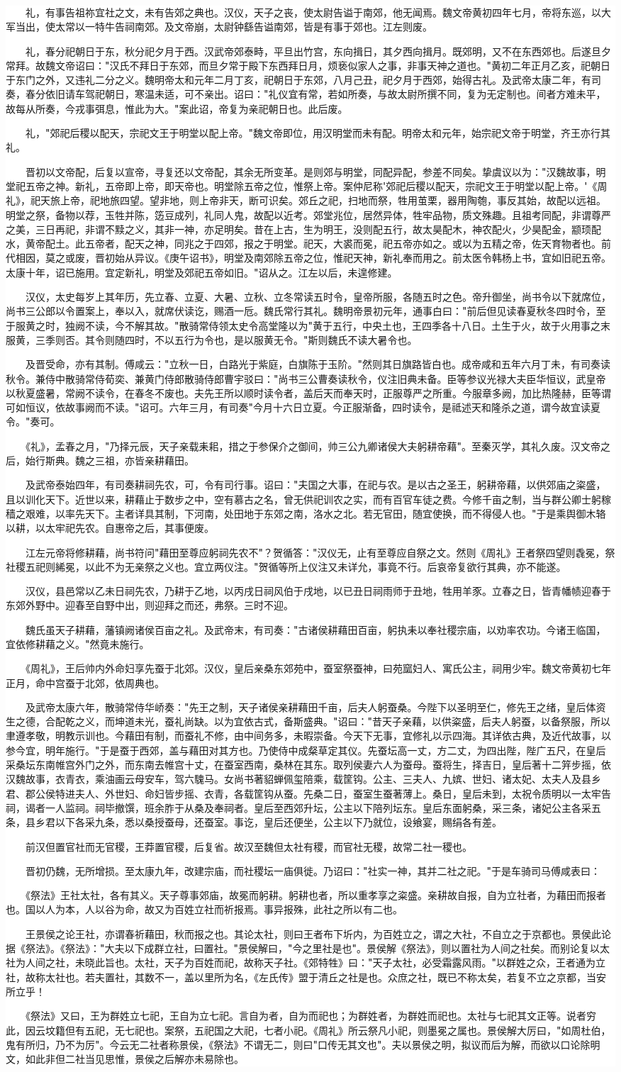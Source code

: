 　　礼，有事告祖祢宜社之文，未有告郊之典也。汉仪，天子之丧，使太尉告谥于南郊，他无闻焉。魏文帝黄初四年七月，帝将东巡，以大军当出，使太常以一特牛告祠南郊。及文帝崩，太尉钟繇告谥南郊，皆是有事于郊也。江左则废。

　　礼，春分祀朝日于东，秋分祀夕月于西。汉武帝郊泰畤，平旦出竹宫，东向揖日，其夕西向揖月。既郊明，又不在东西郊也。后遂旦夕常拜。故魏文帝诏曰："汉氏不拜日于东郊，而旦夕常于殿下东西拜日月，烦亵似家人之事，非事天神之道也。"黄初二年正月乙亥，祀朝日于东门之外，又违礼二分之义。魏明帝太和元年二月丁亥，祀朝日于东郊，八月己丑，祀夕月于西郊，始得古礼。及武帝太康二年，有司奏，春分依旧请车驾祀朝日，寒温未适，可不亲出。诏曰："礼仪宜有常，若如所奏，与故太尉所撰不同，复为无定制也。间者方难未平，故每从所奏，今戎事弭息，惟此为大。"案此诏，帝复为亲祀朝日也。此后废。

　　礼，"郊祀后稷以配天，宗祀文王于明堂以配上帝。"魏文帝即位，用汉明堂而未有配。明帝太和元年，始宗祀文帝于明堂，齐王亦行其礼。

　　晋初以文帝配，后复以宣帝，寻复还以文帝配，其余无所变革。是则郊与明堂，同配异配，参差不同矣。挚虞议以为："汉魏故事，明堂祀五帝之神。新礼，五帝即上帝，即天帝也。明堂除五帝之位，惟祭上帝。案仲尼称'郊祀后稷以配天，宗祀文王于明堂以配上帝。'《周礼》，祀天旅上帝，祀地旅四望。望非地，则上帝非天，断可识矣。郊丘之祀，扫地而祭，牲用茧栗，器用陶匏，事反其始，故配以远祖。明堂之祭，备物以荐，玉牲并陈，笾豆成列，礼同人鬼，故配以近考。郊堂兆位，居然异体，牲牢品物，质文殊趣。且祖考同配，非谓尊严之美，三日再祀，非谓不黩之义，其非一神，亦足明矣。昔在上古，生为明王，没则配五行，故太昊配木，神农配火，少昊配金，颛顼配水，黄帝配土。此五帝者，配天之神，同兆之于四郊，报之于明堂。祀天，大裘而冕，祀五帝亦如之。或以为五精之帝，佐天育物者也。前代相因，莫之或废，晋初始从异议。《庚午诏书》，明堂及南郊除五帝之位，惟祀天神，新礼奉而用之。前太医令韩杨上书，宜如旧祀五帝。太康十年，诏已施用。宜定新礼，明堂及郊祀五帝如旧。"诏从之。江左以后，未遑修建。

　　汉仪，太史每岁上其年历，先立春、立夏、大暑、立秋、立冬常读五时令，皇帝所服，各随五时之色。帝升御坐，尚书令以下就席位，尚书三公郎以令置案上，奉以入，就席伏读讫，赐酒一卮。魏氏常行其礼。魏明帝景初元年，通事白曰："前后但见读春夏秋冬四时令，至于服黄之时，独阙不读，今不解其故。"散骑常侍领太史令高堂隆以为"黄于五行，中央土也，王四季各十八日。土生于火，故于火用事之末服黄，三季则否。其令则随四时，不以五行为令也，是以服黄无令。"斯则魏氏不读大暑令也。

　　及晋受命，亦有其制。傅咸云："立秋一日，白路光于紫庭，白旗陈于玉阶。"然则其日旗路皆白也。成帝咸和五年六月丁未，有司奏读秋令。兼侍中散骑常侍荀奕、兼黄门侍郎散骑侍郎曹宇驳曰："尚书三公曹奏读秋令，仪注旧典未备。臣等参议光禄大夫臣华恒议，武皇帝以秋夏盛暑，常阙不读令，在春冬不废也。夫先王所以顺时读令者，盖后天而奉天时，正服尊严之所重。今服章多阙，加比热隆赫，臣等谓可如恒议，依故事阙而不读。"诏可。六年三月，有司奏"今月十六日立夏。今正服渐备，四时读令，是祗述天和隆杀之道，谓今故宜读夏令。"奏可。

　　《礼》，孟春之月，"乃择元辰，天子亲载耒耜，措之于参保介之御间，帅三公九卿诸侯大夫躬耕帝藉"。至秦灭学，其礼久废。汉文帝之后，始行斯典。魏之三祖，亦皆亲耕藉田。

　　及武帝泰始四年，有司奏耕祠先农，可，令有司行事。诏曰："夫国之大事，在祀与农。是以古之圣王，躬耕帝藉，以供郊庙之粢盛，且以训化天下。近世以来，耕藉止于数步之中，空有慕古之名，曾无供祀训农之实，而有百官车徒之费。今修千亩之制，当与群公卿士躬稼穑之艰难，以率先天下。主者详具其制，下河南，处田地于东郊之南，洛水之北。若无官田，随宜使换，而不得侵人也。"于是乘舆御木辂以耕，以太牢祀先农。自惠帝之后，其事便废。

　　江左元帝将修耕藉，尚书符问"藉田至尊应躬祠先农不"？贺循答："汉仪无，止有至尊应自祭之文。然则《周礼》王者祭四望则毳冕，祭社稷五祀则絺冕，以此不为无亲祭之义也。宜立两仪注。"贺循等所上仪注又未详允，事竟不行。后哀帝复欲行其典，亦不能遂。

　　汉仪，县邑常以乙未日祠先农，乃耕于乙地，以丙戌日祠风伯于戌地，以已丑日祠雨师于丑地，牲用羊豕。立春之日，皆青幡帻迎春于东郊外野中。迎春至自野中出，则迎拜之而还，弗祭。三时不迎。

　　魏氏虽天子耕藉，藩镇阙诸侯百亩之礼。及武帝末，有司奏："古诸侯耕藉田百亩，躬执耒以奉社稷宗庙，以劝率农功。今诸王临国，宜依修耕藉之义。"然竟未施行。

　　《周礼》，王后帅内外命妇享先蚕于北郊。汉仪，皇后亲桑东郊苑中，蚕室祭蚕神，曰苑窳妇人、寓氏公主，祠用少牢。魏文帝黄初七年正月，命中宫蚕于北郊，依周典也。

　　及武帝太康六年，散骑常侍华峤奏："先王之制，天子诸侯亲耕藉田千亩，后夫人躬蚕桑。今陛下以圣明至仁，修先王之绪，皇后体资生之德，合配乾之义，而坤道未光，蚕礼尚缺。以为宜依古式，备斯盛典。"诏曰："昔天子亲藉，以供粢盛，后夫人躬蚕，以备祭服，所以聿遵孝敬，明教示训也。今藉田有制，而蚕礼不修，由中间务多，未暇崇备。今天下无事，宜修礼以示四海。其详依古典，及近代故事，以参今宜，明年施行。"于是蚕于西郊，盖与藉田对其方也。乃使侍中成粲草定其仪。先蚕坛高一丈，方二丈，为四出陛，陛广五尺，在皇后采桑坛东南帷宫外门之外，而东南去帷宫十丈，在蚕室西南，桑林在其东。取列侯妻六人为蚕母。蚕将生，择吉日，皇后著十二笄步摇，依汉魏故事，衣青衣，乘油画云母安车，驾六騩马。女尚书著貂蝉佩玺陪乘，载筐钩。公主、三夫人、九嫔、世妇、诸太妃、太夫人及县乡君、郡公侯特进夫人、外世妇、命妇皆步摇、衣青，各载筐钩从蚕。先桑二日，蚕室生蚕著薄上。桑日，皇后未到，太祝令质明以一太牢告祠，谒者一人监祠。祠毕撤馔，班余胙于从桑及奉祠者。皇后至西郊升坛，公主以下陪列坛东。皇后东面躬桑，采三条，诸妃公主各采五条，县乡君以下各采九条，悉以桑授蚕母，还蚕室。事讫，皇后还便坐，公主以下乃就位，设飨宴，赐绢各有差。

　　前汉但置官社而无官稷，王莽置官稷，后复省。故汉至魏但太社有稷，而官社无稷，故常二社一稷也。

　　晋初仍魏，无所增损。至太康九年，改建宗庙，而社稷坛一庙俱徙。乃诏曰："社实一神，其并二社之祀。"于是车骑司马傅咸表曰：

　　《祭法》王社太社，各有其义。天子尊事郊庙，故冕而躬耕。躬耕也者，所以重孝享之粢盛。亲耕故自报，自为立社者，为藉田而报者也。国以人为本，人以谷为命，故又为百姓立社而祈报焉。事异报殊，此社之所以有二也。

　　王景侯之论王社，亦谓春祈藉田，秋而报之也。其论太社，则曰王者布下圻内，为百姓立之，谓之大社，不自立之于京都也。景侯此论据《祭法》。《祭法》："大夫以下成群立社，曰置社。"景侯解曰，"今之里社是也"。景侯解《祭法》，则以置社为人间之社矣。而别论复以太社为人间之社，未晓此旨也。太社，天子为百姓而祀，故称天子社。《郊特牲》曰："天子太社，必受霜露风雨。"以群姓之众，王者通为立社，故称太社也。若夫置社，其数不一，盖以里所为名，《左氏传》盟于清丘之社是也。众庶之社，既已不称太矣，若复不立之京都，当安所立乎！

　　《祭法》又曰，王为群姓立七祀，王自为立七祀。言自为者，自为而祀也；为群姓者，为群姓而祀也。太社与七祀其文正等。说者穷此，因云坟籍但有五祀，无七祀也。案祭，五祀国之大祀，七者小祀。《周礼》所云祭凡小祀，则墨冕之属也。景侯解大厉曰，"如周杜伯，鬼有所归，乃不为厉"。今云无二社者称景侯，《祭法》不谓无二，则曰"口传无其文也"。夫以景侯之明，拟议而后为解，而欲以口论除明文，如此非但二社当见思惟，景侯之后解亦未易除也。
